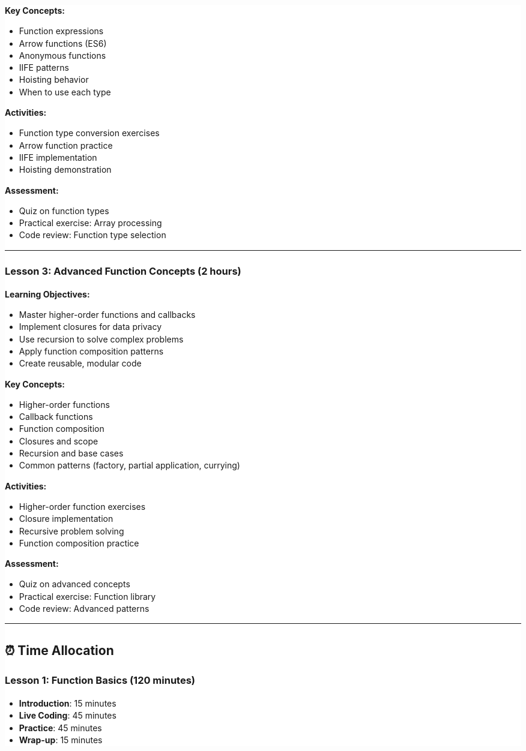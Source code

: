**Key Concepts:**
- Function expressions
- Arrow functions (ES6)
- Anonymous functions
- IIFE patterns
- Hoisting behavior
- When to use each type

**Activities:**
- Function type conversion exercises
- Arrow function practice
- IIFE implementation
- Hoisting demonstration

**Assessment:**
- Quiz on function types
- Practical exercise: Array processing
- Code review: Function type selection

---

### **Lesson 3: Advanced Function Concepts** (2 hours)
**Learning Objectives:**
- Master higher-order functions and callbacks
- Implement closures for data privacy
- Use recursion to solve complex problems
- Apply function composition patterns
- Create reusable, modular code

**Key Concepts:**
- Higher-order functions
- Callback functions
- Function composition
- Closures and scope
- Recursion and base cases
- Common patterns (factory, partial application, currying)

**Activities:**
- Higher-order function exercises
- Closure implementation
- Recursive problem solving
- Function composition practice

**Assessment:**
- Quiz on advanced concepts
- Practical exercise: Function library
- Code review: Advanced patterns

---

## ⏰ Time Allocation

### **Lesson 1: Function Basics (120 minutes)**
- **Introduction**: 15 minutes
- **Live Coding**: 45 minutes
- **Practice**: 45 minutes
- **Wrap-up**: 15 minutes
